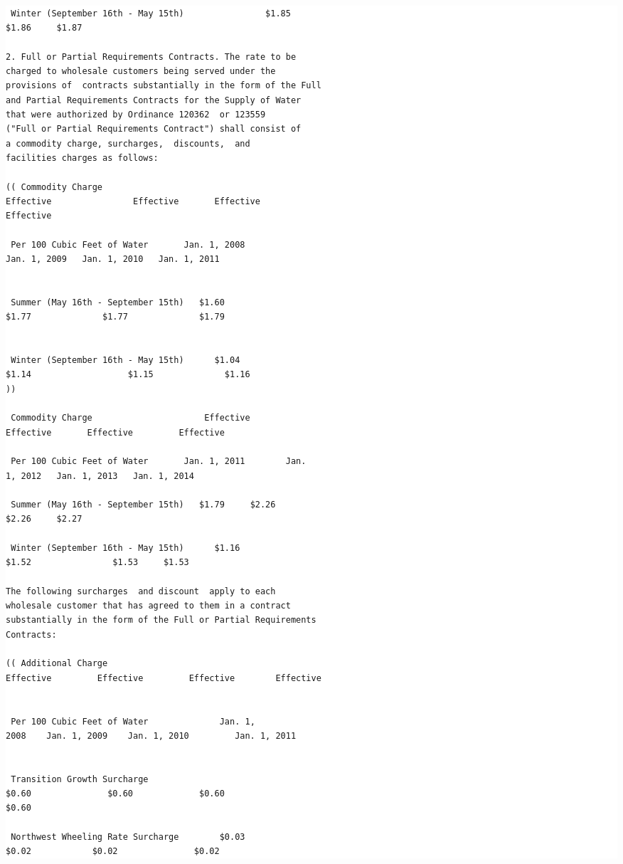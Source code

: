      Winter (September 16th - May 15th)                $1.85  
    $1.86     $1.87   
  
    2. Full or Partial Requirements Contracts. The rate to be  
    charged to wholesale customers being served under the  
    provisions of  contracts substantially in the form of the Full  
    and Partial Requirements Contracts for the Supply of Water  
    that were authorized by Ordinance 120362  or 123559  
    ("Full or Partial Requirements Contract") shall consist of  
    a commodity charge, surcharges,  discounts,  and  
    facilities charges as follows:  
  
    (( Commodity Charge  
    Effective                Effective       Effective  
    Effective         
  
     Per 100 Cubic Feet of Water       Jan. 1, 2008  
    Jan. 1, 2009   Jan. 1, 2010   Jan. 1, 2011  
  
  
     Summer (May 16th - September 15th)   $1.60  
    $1.77              $1.77              $1.79  
  
  
     Winter (September 16th - May 15th)      $1.04  
    $1.14                   $1.15              $1.16  
    ))  
  
     Commodity Charge                      Effective  
    Effective       Effective         Effective         
  
     Per 100 Cubic Feet of Water       Jan. 1, 2011        Jan.  
    1, 2012   Jan. 1, 2013   Jan. 1, 2014        
  
     Summer (May 16th - September 15th)   $1.79     $2.26  
    $2.26     $2.27        
  
     Winter (September 16th - May 15th)      $1.16  
    $1.52                $1.53     $1.53   
  
    The following surcharges  and discount  apply to each  
    wholesale customer that has agreed to them in a contract  
    substantially in the form of the Full or Partial Requirements  
    Contracts:  
  
    (( Additional Charge  
    Effective         Effective         Effective        Effective  
  
  
     Per 100 Cubic Feet of Water              Jan. 1,  
    2008    Jan. 1, 2009    Jan. 1, 2010         Jan. 1, 2011  
  
  
     Transition Growth Surcharge  
    $0.60               $0.60             $0.60  
    $0.60        
  
     Northwest Wheeling Rate Surcharge        $0.03  
    $0.02            $0.02               $0.02  
  